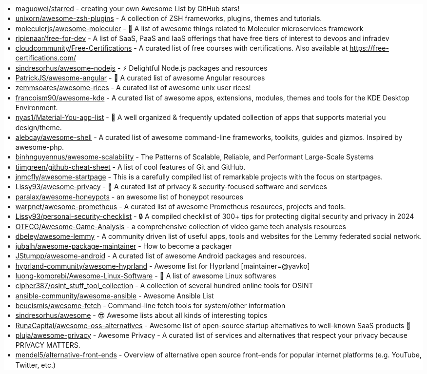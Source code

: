 - [maguowei/starred](https://github.com/maguowei/starred) - creating your own Awesome List by GitHub stars!
- [unixorn/awesome-zsh-plugins](https://github.com/unixorn/awesome-zsh-plugins) - A collection of ZSH frameworks, plugins, themes and tutorials.
- [moleculerjs/awesome-moleculer](https://github.com/moleculerjs/awesome-moleculer) - :rocket: A list of awesome things related to Moleculer microservices framework
- [ripienaar/free-for-dev](https://github.com/ripienaar/free-for-dev) - A list of SaaS, PaaS and IaaS offerings that have free tiers of interest to devops and infradev
- [cloudcommunity/Free-Certifications](https://github.com/cloudcommunity/Free-Certifications) - A curated list of free courses with certifications. Also available at https://free-certifications.com/
- [sindresorhus/awesome-nodejs](https://github.com/sindresorhus/awesome-nodejs) - :zap: Delightful Node.js packages and resources
- [PatrickJS/awesome-angular](https://github.com/PatrickJS/awesome-angular) - :page_facing_up: A curated list of awesome Angular resources
- [zemmsoares/awesome-rices](https://github.com/zemmsoares/awesome-rices) - A curated list of awesome unix user rices!
- [francoism90/awesome-kde](https://github.com/francoism90/awesome-kde) - A curated list of awesome apps, extensions, modules, themes and tools for the KDE Desktop Environment.
- [nyas1/Material-You-app-list](https://github.com/nyas1/Material-You-app-list) - 🍦 A well organized & frequently updated collection of apps that supports material you design/theme.
- [alebcay/awesome-shell](https://github.com/alebcay/awesome-shell) - A curated list of awesome command-line frameworks, toolkits, guides and gizmos. Inspired by awesome-php.
- [binhnguyennus/awesome-scalability](https://github.com/binhnguyennus/awesome-scalability) - The Patterns of Scalable, Reliable, and Performant Large-Scale Systems
- [tiimgreen/github-cheat-sheet](https://github.com/tiimgreen/github-cheat-sheet) - A list of cool features of Git and GitHub.
- [jnmcfly/awesome-startpage](https://github.com/jnmcfly/awesome-startpage) - This is a carefully compiled list of remarkable projects with the focus on startpages.
- [Lissy93/awesome-privacy](https://github.com/Lissy93/awesome-privacy) - 🦄  A curated list of privacy & security-focused software and services
- [paralax/awesome-honeypots](https://github.com/paralax/awesome-honeypots) - an awesome list of honeypot resources
- [warpnet/awesome-prometheus](https://github.com/warpnet/awesome-prometheus) - A curated list of awesome Prometheus resources, projects and tools.
- [Lissy93/personal-security-checklist](https://github.com/Lissy93/personal-security-checklist) - 🔒 A compiled checklist of 300+ tips for protecting digital security and privacy in 2024
- [OTFCG/Awesome-Game-Analysis](https://github.com/OTFCG/Awesome-Game-Analysis) - a comprehensive collection of video game tech analysis resources
- [dbeley/awesome-lemmy](https://github.com/dbeley/awesome-lemmy) - A community driven list of useful apps, tools and websites for the Lemmy federated social network.
- [jubalh/awesome-package-maintainer](https://github.com/jubalh/awesome-package-maintainer) - How to become a packager
- [JStumpp/awesome-android](https://github.com/JStumpp/awesome-android) - A curated list of awesome Android packages and resources.
- [hyprland-community/awesome-hyprland](https://github.com/hyprland-community/awesome-hyprland) - Awesome list for Hyprland [maintainer=@yavko]
- [luong-komorebi/Awesome-Linux-Software](https://github.com/luong-komorebi/Awesome-Linux-Software) - 🐧 A list of awesome Linux softwares
- [cipher387/osint_stuff_tool_collection](https://github.com/cipher387/osint_stuff_tool_collection) - A collection of several hundred online tools for OSINT
- [ansible-community/awesome-ansible](https://github.com/ansible-community/awesome-ansible) - Awesome Ansible List
- [beucismis/awesome-fetch](https://github.com/beucismis/awesome-fetch) - Command-line fetch tools for system/other information
- [sindresorhus/awesome](https://github.com/sindresorhus/awesome) - 😎 Awesome lists about all kinds of interesting topics
- [RunaCapital/awesome-oss-alternatives](https://github.com/RunaCapital/awesome-oss-alternatives) - Awesome list of open-source startup alternatives to well-known SaaS products 🚀
- [pluja/awesome-privacy](https://github.com/pluja/awesome-privacy) - Awesome Privacy - A curated list of services and alternatives that respect your privacy because PRIVACY MATTERS.
- [mendel5/alternative-front-ends](https://github.com/mendel5/alternative-front-ends) - Overview of alternative open source front-ends for popular internet platforms (e.g. YouTube, Twitter, etc.)